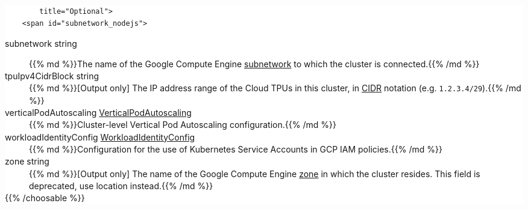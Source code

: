             title="Optional">
        <span id="subnetwork_nodejs">
<a href="#subnetwork_nodejs" style="color: inherit; text-decoration: inherit;">subnetwork</a>
</span>
        <span class="property-indicator"></span>
        <span class="property-type">string</span>
    </dt>
    <dd>{{% md %}}The name of the Google Compute Engine [subnetwork](https://cloud.google.com/compute/docs/subnetworks) to which the cluster is connected.{{% /md %}}</dd><dt class="property-optional"
            title="Optional">
        <span id="tpuipv4cidrblock_nodejs">
<a href="#tpuipv4cidrblock_nodejs" style="color: inherit; text-decoration: inherit;">tpu<wbr>Ipv4Cidr<wbr>Block</a>
</span>
        <span class="property-indicator"></span>
        <span class="property-type">string</span>
    </dt>
    <dd>{{% md %}}[Output only] The IP address range of the Cloud TPUs in this cluster, in [CIDR](http://en.wikipedia.org/wiki/Classless_Inter-Domain_Routing) notation (e.g. `1.2.3.4/29`).{{% /md %}}</dd><dt class="property-optional"
            title="Optional">
        <span id="verticalpodautoscaling_nodejs">
<a href="#verticalpodautoscaling_nodejs" style="color: inherit; text-decoration: inherit;">vertical<wbr>Pod<wbr>Autoscaling</a>
</span>
        <span class="property-indicator"></span>
        <span class="property-type"><a href="#verticalpodautoscaling">Vertical<wbr>Pod<wbr>Autoscaling</a></span>
    </dt>
    <dd>{{% md %}}Cluster-level Vertical Pod Autoscaling configuration.{{% /md %}}</dd><dt class="property-optional"
            title="Optional">
        <span id="workloadidentityconfig_nodejs">
<a href="#workloadidentityconfig_nodejs" style="color: inherit; text-decoration: inherit;">workload<wbr>Identity<wbr>Config</a>
</span>
        <span class="property-indicator"></span>
        <span class="property-type"><a href="#workloadidentityconfig">Workload<wbr>Identity<wbr>Config</a></span>
    </dt>
    <dd>{{% md %}}Configuration for the use of Kubernetes Service Accounts in GCP IAM policies.{{% /md %}}</dd><dt class="property-optional"
            title="Optional">
        <span id="zone_nodejs">
<a href="#zone_nodejs" style="color: inherit; text-decoration: inherit;">zone</a>
</span>
        <span class="property-indicator"></span>
        <span class="property-type">string</span>
    </dt>
    <dd>{{% md %}}[Output only] The name of the Google Compute Engine [zone](https://cloud.google.com/compute/docs/zones#available) in which the cluster resides. This field is deprecated, use location instead.{{% /md %}}</dd></dl>
{{% /choosable %}}
